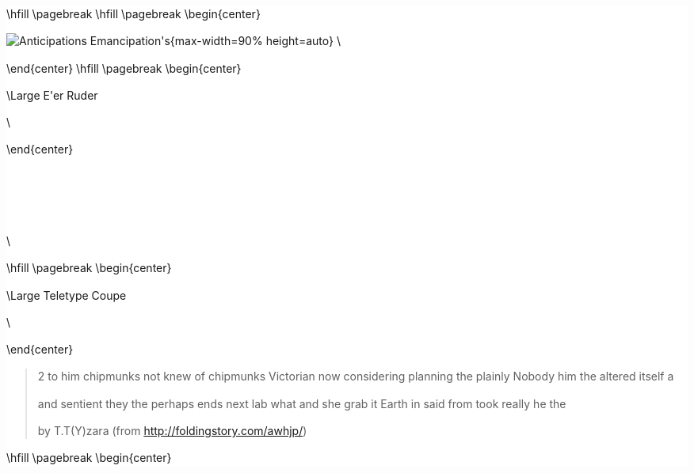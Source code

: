 \hfill
\pagebreak
\hfill
\pagebreak
\begin{center}

![Anticipations Emancipation's](issues/2/images/1605671599696.png){max-width=90% height=auto} \

\end{center}
\hfill
\pagebreak
\begin{center}

\Large E'er Ruder

\

\end{center}

\
\
\
\
\

\hfill
\pagebreak
\begin{center}

\Large Teletype Coupe

\

\end{center}

>2
>to him chipmunks not 
>knew of chipmunks 
>Victorian now 
>considering planning 
>the plainly Nobody him 
>the altered itself a 
>
>and sentient they the 
>perhaps 
>ends next lab what and 
>she grab it Earth in 
>said from took really 
>he the 
>
>
>
>	by T.T(Y)zara
>	(from http://foldingstory.com/awhjp/)

\hfill
\pagebreak
\begin{center}

